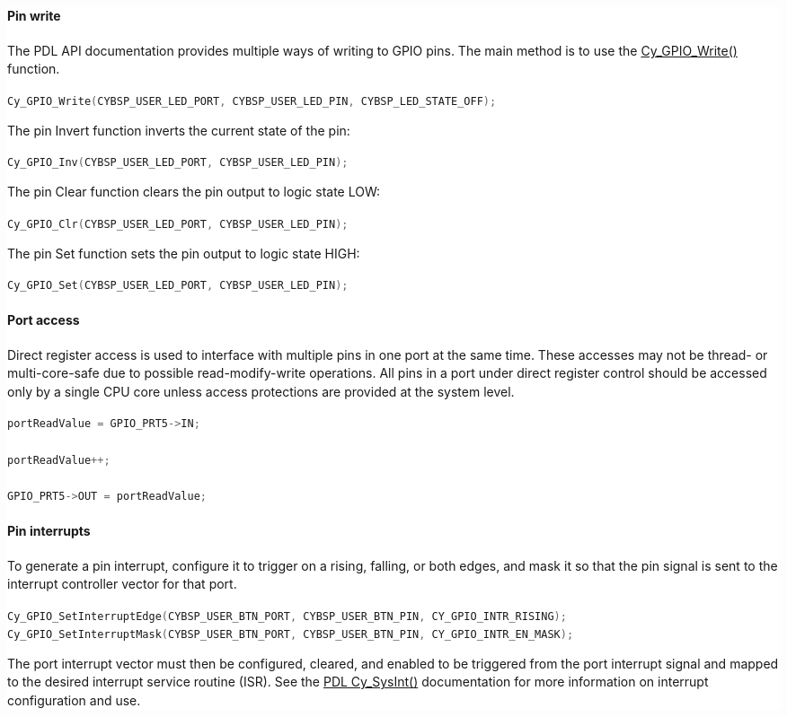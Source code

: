 #### Pin write

The PDL API documentation provides multiple ways of writing to GPIO pins. The main method is to use the [Cy_GPIO_Write()](https://infineon.github.io/mtb-pdl-cat1/pdl_api_reference_manual/html/group__group__gpio__functions__gpio.html#ga849c813d6771bf8d3c59b89b28a07bca) function.

```c++
Cy_GPIO_Write(CYBSP_USER_LED_PORT, CYBSP_USER_LED_PIN, CYBSP_LED_STATE_OFF);
```

The pin Invert function inverts the current state of the pin:

```c++
Cy_GPIO_Inv(CYBSP_USER_LED_PORT, CYBSP_USER_LED_PIN);
```

The pin Clear function clears the pin output to logic state LOW:

```c++
Cy_GPIO_Clr(CYBSP_USER_LED_PORT, CYBSP_USER_LED_PIN);
```

The pin Set function sets the pin output to logic state HIGH:

```c++
Cy_GPIO_Set(CYBSP_USER_LED_PORT, CYBSP_USER_LED_PIN);
```


#### Port access

Direct register access is used to interface with multiple pins in one port at the same time. These accesses may not be thread- or multi-core-safe due to possible read-modify-write operations. All pins in a port under direct register control should be accessed only by a single CPU core unless access protections are provided at the system level.

```c++
portReadValue = GPIO_PRT5->IN;

portReadValue++;

GPIO_PRT5->OUT = portReadValue;
```

#### Pin interrupts

To generate a pin interrupt, configure it to trigger on a rising, falling, or both edges, and mask it so that the pin signal is sent to the interrupt controller vector for that port.

```c++
Cy_GPIO_SetInterruptEdge(CYBSP_USER_BTN_PORT, CYBSP_USER_BTN_PIN, CY_GPIO_INTR_RISING);
Cy_GPIO_SetInterruptMask(CYBSP_USER_BTN_PORT, CYBSP_USER_BTN_PIN, CY_GPIO_INTR_EN_MASK);
```

The port interrupt vector must then be configured, cleared, and enabled to be triggered from the port interrupt signal and mapped to the desired interrupt service routine (ISR). See the [PDL Cy_SysInt()](https://infineon.github.io/mtb-pdl-cat1/pdl_api_reference_manual/html/group__group__sysint__functions.html#gab2ff6820a898e9af3f780000054eea5d) documentation for more information on interrupt configuration and use.
